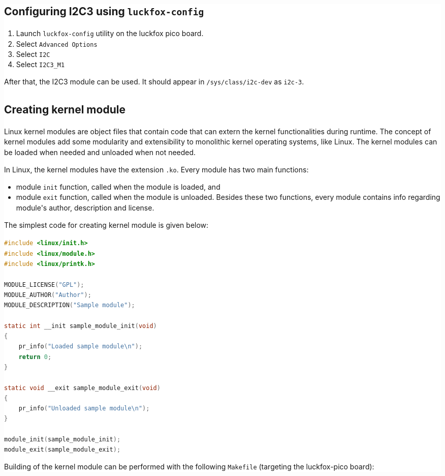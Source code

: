 ## Configuring I2C3 using `luckfox-config`

1. Launch `luckfox-config` utility on the luckfox pico board.
2. Select `Advanced Options`
3. Select `I2C`
4. Select `I2C3_M1`

After that, the I2C3 module can be used.
It should appear in `/sys/class/i2c-dev` as `i2c-3`.

## Creating kernel module

Linux kernel modules are object files that contain code that can extern the kernel functionalities during runtime.
The concept of kernel modules add some modularity and extensibility to monolithic kernel operating systems, like Linux.
The kernel modules can be loaded when needed and unloaded when not needed.

In Linux, the kernel modules have the extension `.ko`.
Every module has two main functions:
- module `init` function, called when the module is loaded, and
- module `exit` function, called when the module is unloaded.
Besides these two functions, every module contains info regarding module's author, description and license.

The simplest code for creating kernel module is given below:

```c
#include <linux/init.h>
#include <linux/module.h>
#include <linux/printk.h>
 
MODULE_LICENSE("GPL"); 
MODULE_AUTHOR("Author"); 
MODULE_DESCRIPTION("Sample module"); 
 
static int __init sample_module_init(void) 
{ 
    pr_info("Loaded sample module\n"); 
    return 0; 
} 
 
static void __exit sample_module_exit(void) 
{ 
    pr_info("Unloaded sample module\n"); 
} 
 
module_init(sample_module_init); 
module_exit(sample_module_exit);

```

Building of the kernel module can be performed with the following `Makefile` (targeting the luckfox-pico board):
